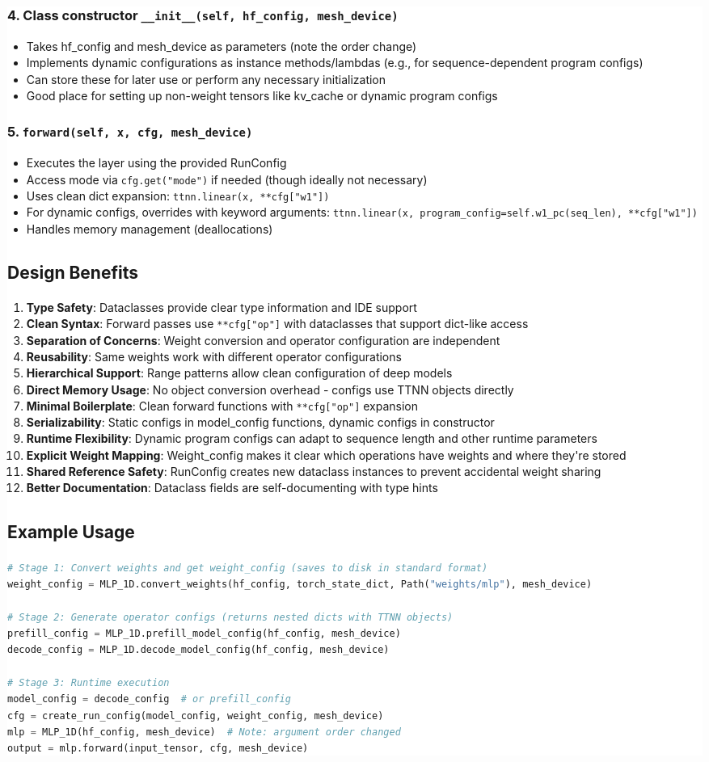 ### 4. Class constructor `__init__(self, hf_config, mesh_device)`
- Takes hf_config and mesh_device as parameters (note the order change)
- Implements dynamic configurations as instance methods/lambdas (e.g., for sequence-dependent program configs)
- Can store these for later use or perform any necessary initialization
- Good place for setting up non-weight tensors like kv_cache or dynamic program configs

### 5. `forward(self, x, cfg, mesh_device)`
- Executes the layer using the provided RunConfig
- Access mode via `cfg.get("mode")` if needed (though ideally not necessary)
- Uses clean dict expansion: `ttnn.linear(x, **cfg["w1"])`
- For dynamic configs, overrides with keyword arguments: `ttnn.linear(x, program_config=self.w1_pc(seq_len), **cfg["w1"])`
- Handles memory management (deallocations)

## Design Benefits

1. **Type Safety**: Dataclasses provide clear type information and IDE support
2. **Clean Syntax**: Forward passes use `**cfg["op"]` with dataclasses that support dict-like access
3. **Separation of Concerns**: Weight conversion and operator configuration are independent
4. **Reusability**: Same weights work with different operator configurations
5. **Hierarchical Support**: Range patterns allow clean configuration of deep models
6. **Direct Memory Usage**: No object conversion overhead - configs use TTNN objects directly
7. **Minimal Boilerplate**: Clean forward functions with `**cfg["op"]` expansion
8. **Serializability**: Static configs in model_config functions, dynamic configs in constructor
9. **Runtime Flexibility**: Dynamic program configs can adapt to sequence length and other runtime parameters
10. **Explicit Weight Mapping**: Weight_config makes it clear which operations have weights and where they're stored
11. **Shared Reference Safety**: RunConfig creates new dataclass instances to prevent accidental weight sharing
12. **Better Documentation**: Dataclass fields are self-documenting with type hints

## Example Usage

```python
# Stage 1: Convert weights and get weight_config (saves to disk in standard format)
weight_config = MLP_1D.convert_weights(hf_config, torch_state_dict, Path("weights/mlp"), mesh_device)

# Stage 2: Generate operator configs (returns nested dicts with TTNN objects)
prefill_config = MLP_1D.prefill_model_config(hf_config, mesh_device)
decode_config = MLP_1D.decode_model_config(hf_config, mesh_device)

# Stage 3: Runtime execution
model_config = decode_config  # or prefill_config
cfg = create_run_config(model_config, weight_config, mesh_device)
mlp = MLP_1D(hf_config, mesh_device)  # Note: argument order changed
output = mlp.forward(input_tensor, cfg, mesh_device)
```
